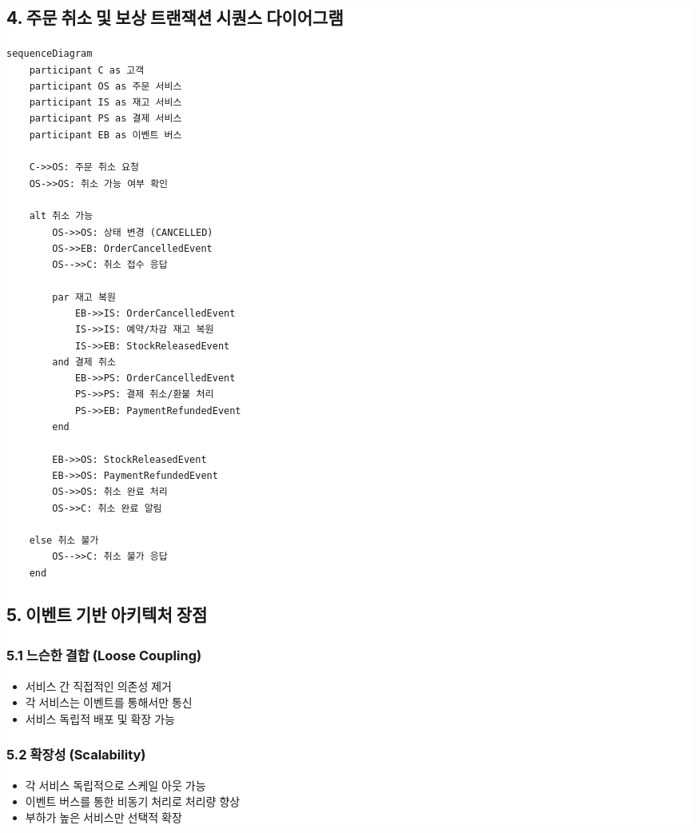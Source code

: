 ## 4. 주문 취소 및 보상 트랜잭션 시퀀스 다이어그램

```mermaid
sequenceDiagram
    participant C as 고객
    participant OS as 주문 서비스
    participant IS as 재고 서비스
    participant PS as 결제 서비스
    participant EB as 이벤트 버스
    
    C->>OS: 주문 취소 요청
    OS->>OS: 취소 가능 여부 확인
    
    alt 취소 가능
        OS->>OS: 상태 변경 (CANCELLED)
        OS->>EB: OrderCancelledEvent
        OS-->>C: 취소 접수 응답
        
        par 재고 복원
            EB->>IS: OrderCancelledEvent
            IS->>IS: 예약/차감 재고 복원
            IS->>EB: StockReleasedEvent
        and 결제 취소
            EB->>PS: OrderCancelledEvent
            PS->>PS: 결제 취소/환불 처리
            PS->>EB: PaymentRefundedEvent
        end
        
        EB->>OS: StockReleasedEvent
        EB->>OS: PaymentRefundedEvent
        OS->>OS: 취소 완료 처리
        OS->>C: 취소 완료 알림
        
    else 취소 불가
        OS-->>C: 취소 불가 응답
    end
```

## 5. 이벤트 기반 아키텍처 장점

### 5.1 느슨한 결합 (Loose Coupling)
- 서비스 간 직접적인 의존성 제거
- 각 서비스는 이벤트를 통해서만 통신
- 서비스 독립적 배포 및 확장 가능

### 5.2 확장성 (Scalability)
- 각 서비스 독립적으로 스케일 아웃 가능
- 이벤트 버스를 통한 비동기 처리로 처리량 향상
- 부하가 높은 서비스만 선택적 확장
